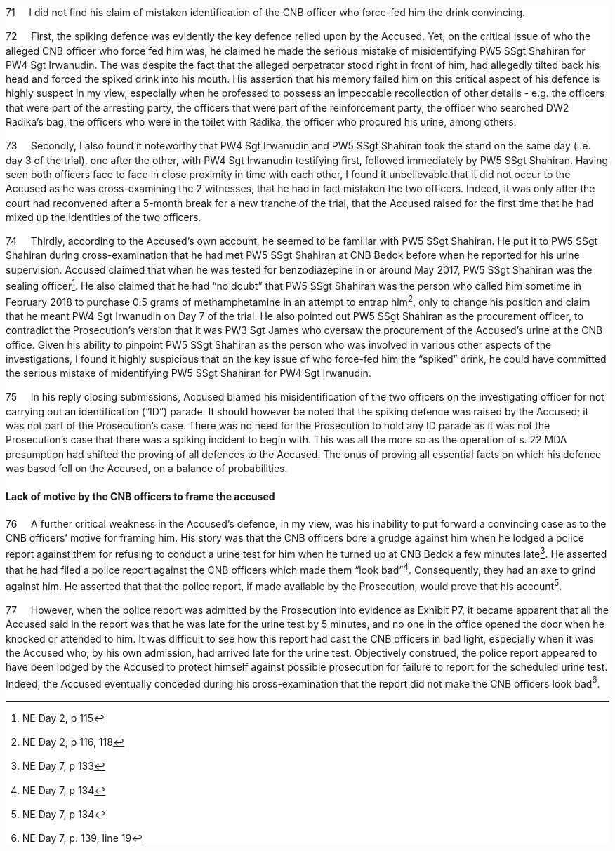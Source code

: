 71     I did not find his claim of mistaken identification of the CNB officer who force-fed him the drink convincing.

72     First, the spiking defence was evidently the key defence relied upon by the Accused. Yet, on the critical issue of who the alleged CNB officer who force fed him was, he claimed he made the serious mistake of misidentifying PW5 SSgt Shahiran for PW4 Sgt Irwanudin. The was despite the fact that the alleged perpetrator stood right in front of him, had allegedly tilted back his head and forced the spiked drink into his mouth. His assertion that his memory failed him on this critical aspect of his defence is highly suspect in my view, especially when he professed to possess an impeccable recollection of other details - e.g. the officers that were part of the arresting party, the officers that were part of the reinforcement party, the officer who searched DW2 Radika’s bag, the officers who were in the toilet with Radika, the officer who procured his urine, among others.

73     Secondly, I also found it noteworthy that PW4 Sgt Irwanudin and PW5 SSgt Shahiran took the stand on the same day (i.e. day 3 of the trial), one after the other, with PW4 Sgt Irwanudin testifying first, followed immediately by PW5 SSgt Shahiran. Having seen both officers face to face in close proximity in time with each other, I found it unbelievable that it did not occur to the Accused as he was cross-examining the 2 witnesses, that he had in fact mistaken the two officers. Indeed, it was only after the court had reconvened after a 5-month break for a new tranche of the trial, that the Accused raised for the first time that he had mixed up the identities of the two officers.

74     Thirdly, according to the Accused’s own account, he seemed to be familiar with PW5 SSgt Shahiran. He put it to PW5 SSgt Shahiran during cross-examination that he had met PW5 SSgt Shahiran at CNB Bedok before when he reported for his urine supervision. Accused claimed that when he was tested for benzodiazepine in or around May 2017, PW5 SSgt Shahiran was the sealing officer[^70]. He also claimed that he had “no doubt” that PW5 SSgt Shahiran was the person who called him sometime in February 2018 to purchase 0.5 grams of methamphetamine in an attempt to entrap him[^71], only to change his position and claim that he meant PW4 Sgt Irwanudin on Day 7 of the trial. He also pointed out PW5 SSgt Shahiran as the procurement officer, to contradict the Prosecution’s version that it was PW3 Sgt James who oversaw the procurement of the Accused’s urine at the CNB office. Given his ability to pinpoint PW5 SSgt Shahiran as the person who was involved in various other aspects of the investigations, I found it highly suspicious that on the key issue of who force-fed him the “spiked” drink, he could have committed the serious mistake of midentifying PW5 SSgt Shahiran for PW4 Sgt Irwanudin.

75     In his reply closing submissions, Accused blamed his misidentification of the two officers on the investigating officer for not carrying out an identification (“ID”) parade. It should however be noted that the spiking defence was raised by the Accused; it was not part of the Prosecution’s case. There was no need for the Prosecution to hold any ID parade as it was not the Prosecution’s case that there was a spiking incident to begin with. This was all the more so as the operation of s. 22 MDA presumption had shifted the proving of all defences to the Accused. The onus of proving all essential facts on which his defence was based fell on the Accused, on a balance of probabilities.

#### Lack of motive by the CNB officers to frame the accused

76     A further critical weakness in the Accused’s defence, in my view, was his inability to put forward a convincing case as to the CNB officers’ motive for framing him. His story was that the CNB officers bore a grudge against him when he lodged a police report against them for refusing to conduct a urine test for him when he turned up at CNB Bedok a few minutes late[^72]. He asserted that he had filed a police report against the CNB officers which made them “look bad”[^73]. Consequently, they had an axe to grind against him. He asserted that that the police report, if made available by the Prosecution, would prove that his account[^74].

77     However, when the police report was admitted by the Prosecution into evidence as Exhibit P7, it became apparent that all the Accused said in the report was that he was late for the urine test by 5 minutes, and no one in the office opened the door when he knocked or attended to him. It was difficult to see how this report had cast the CNB officers in bad light, especially when it was the Accused who, by his own admission, had arrived late for the urine test. Objectively construed, the police report appeared to have been lodged by the Accused to protect himself against possible prosecution for failure to report for the scheduled urine test. Indeed, the Accused eventually conceded during his cross-examination that the report did not make the CNB officers look bad[^75].


[^1]: Exhibit P5
[^2]: Exhibits P3 and P4.
[^3]: Notes of Evidence (“**NE**”) Day 1, pp 23
[^4]: NE Day 1, pp 25
[^5]: NE Day 2, pp 51
[^6]: NE Day 2, pp 51-53
[^7]: NE Day 2, pp 52
[^8]: Exhibit P2
[^9]: NE Day 4, pp 31
[^10]: NE Day 2, pp 111-112
[^11]: NE Day 2, pp 112
[^12]: NE Day 4, pp 54, 77-78
[^13]: NE Day 4, pp 56, 78
[^14]: NE Day 4, pp 57, 78
[^15]: NE Day 4, pp 56, 78
[^16]: NE Day 4, pp 98
[^17]: PCS at \[20\]-\[21\]
[^18]: NE Day 6, pp 16-17
[^19]: NE Day 6, pp 18
[^20]: NE Day 6, pp 19-20
[^21]: NE Day 6, pp 21
[^22]: NE Day 6, pp 22
[^23]: NE Day 7, pp 138
[^24]: See Defence’s Closing Submissions (“**DCS**”), pp 1 at \[5\]
[^25]: NE Day 6 pp. 22
[^26]: NE Day 6 pp. 22
[^27]: NE Day 6, pp 30
[^28]: NE Day 6, pp 24-26
[^29]: Exhibit P2
[^30]: NE Day 4, p 56
[^31]: NE Day 6, p. 24; and NE Day 7, pp. 19-20, 23
[^32]: Exhibit D1 at \[6\]; NE Day 7, pp 21-22
[^33]: NE Day 7, pp 22
[^34]: NE Day 7, pp 22-23, 25
[^35]: NE Day 2, pp 75
[^36]: See Accused’s examination-in-chief; NE Day 6, p. 24
[^37]: NE Day 4, pp 57-58, 80-81
[^38]: Exhibit P1
[^39]: NE Day 2, pp 59
[^40]: NE Day 5, pp 14
[^41]: DCS at pp. 13
[^42]: NE Day 4, pp 44
[^43]: See NE Day 4, pp 44-46.
[^44]: NE Day 2, pp 59
[^45]: NE Day 5, pp 14-15
[^46]: NE Day 5, pp 15
[^47]: NE Day 8, pp 77
[^48]: Exhibit P2
[^49]: NE Day 4, pp 61
[^50]: NE Day 4, pp 81
[^51]: NE Day 4, pp 101
[^52]: NE Day 4, pp 87
[^53]: NE Day 8, pp 23
[^54]: NE Day 8, pp 75
[^55]: NE Day 8, pp 41
[^56]: NE Day 8, pp 75
[^57]: NE Day 8, pp 50
[^58]: NE Day 7, pp 30-31
[^59]: NE Day 7, pp 37
[^60]: NE Day 7, pp 30
[^61]: NE Day 8, pp 18, 52
[^62]: NE Day 5, pp 80-82
[^63]: NE Day 8, pp 74, 76
[^64]: NE Day 8, pp 76
[^65]: DCS p. 8 para 41-42.
[^66]: NE Day 8, pp 25
[^67]: NE Day 7, pp 102, 106-107, 110, 115, 126-127
[^68]: Exhibit D2
[^69]: Exhibit D4
[^70]: NE Day 2, p 115
[^71]: NE Day 2, p 116, 118
[^72]: NE Day 7, p 133
[^73]: NE Day 7, p 134
[^74]: NE Day 7, p 134
[^75]: NE Day 7, p. 139, line 19
[^76]: NE Day 12, p. 28-30
[^77]: DCS p 8, para 41-42
[^78]: NE Day 9, pp 19-20
[^79]: NE Day 10 pp. 133
[^80]: NE Day 10 pp 133
[^81]: Exhibit P8
[^82]: NE Day 7, pp 3.
[^83]: NE Day 12, pp 5, 7, 10.
[^84]: NE Day 8, pp 79